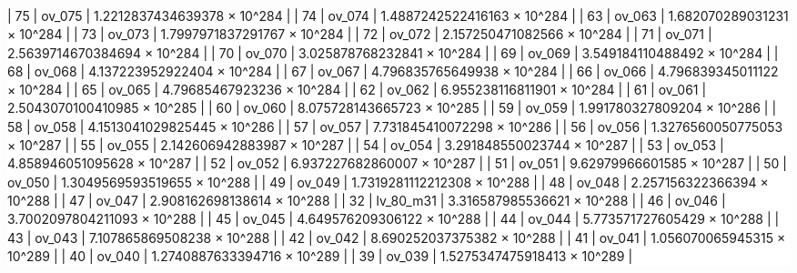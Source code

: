 | 75 | ov_075 | 1.2212837434639378 × 10^284 |
| 74 | ov_074 | 1.4887242522416163 × 10^284 |
| 63 | ov_063 | 1.682070289031231 × 10^284 |
| 73 | ov_073 | 1.7997971837291767 × 10^284 |
| 72 | ov_072 | 2.157250471082566 × 10^284 |
| 71 | ov_071 | 2.5639714670384694 × 10^284 |
| 70 | ov_070 | 3.025878768232841 × 10^284 |
| 69 | ov_069 | 3.549184110488492 × 10^284 |
| 68 | ov_068 | 4.137223952922404 × 10^284 |
| 67 | ov_067 | 4.796835765649938 × 10^284 |
| 66 | ov_066 | 4.796839345011122 × 10^284 |
| 65 | ov_065 | 4.79685467923236 × 10^284 |
| 62 | ov_062 | 6.955238116811901 × 10^284 |
| 61 | ov_061 | 2.5043070100410985 × 10^285 |
| 60 | ov_060 | 8.075728143665723 × 10^285 |
| 59 | ov_059 | 1.991780327809204 × 10^286 |
| 58 | ov_058 | 4.1513041029825445 × 10^286 |
| 57 | ov_057 | 7.731845410072298 × 10^286 |
| 56 | ov_056 | 1.3276560050775053 × 10^287 |
| 55 | ov_055 | 2.142606942883987 × 10^287 |
| 54 | ov_054 | 3.291848550023744 × 10^287 |
| 53 | ov_053 | 4.858946051095628 × 10^287 |
| 52 | ov_052 | 6.937227682860007 × 10^287 |
| 51 | ov_051 | 9.62979966601585 × 10^287 |
| 50 | ov_050 | 1.3049569593519655 × 10^288 |
| 49 | ov_049 | 1.7319281112212308 × 10^288 |
| 48 | ov_048 | 2.257156322366394 × 10^288 |
| 47 | ov_047 | 2.908162698138614 × 10^288 |
| 32 | lv_80_m31 | 3.316587985536621 × 10^288 |
| 46 | ov_046 | 3.7002097804211093 × 10^288 |
| 45 | ov_045 | 4.649576209306122 × 10^288 |
| 44 | ov_044 | 5.773571727605429 × 10^288 |
| 43 | ov_043 | 7.107865869508238 × 10^288 |
| 42 | ov_042 | 8.690252037375382 × 10^288 |
| 41 | ov_041 | 1.056070065945315 × 10^289 |
| 40 | ov_040 | 1.2740887633394716 × 10^289 |
| 39 | ov_039 | 1.5275347475918413 × 10^289 |